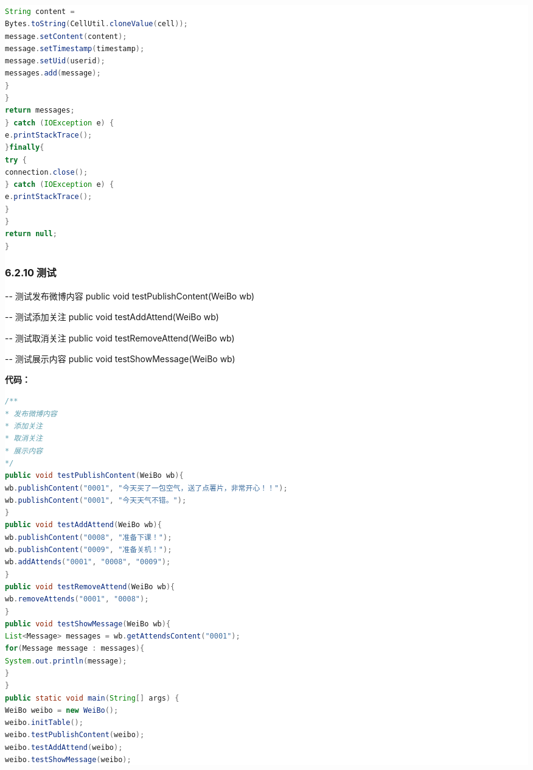 ```java
String content =
Bytes.toString(CellUtil.cloneValue(cell));
message.setContent(content);
message.setTimestamp(timestamp);
message.setUid(userid);
messages.add(message);
}
}
return messages;
} catch (IOException e) {
e.printStackTrace();
}finally{
try {
connection.close();
} catch (IOException e) {
e.printStackTrace();
}
}
return null;
}

```

### 6.2.10 测试

 -- 测试发布微博内容 public void testPublishContent(WeiBo wb)

 -- 测试添加关注 public void testAddAttend(WeiBo wb)

 -- 测试取消关注 public void testRemoveAttend(WeiBo wb) 

-- 测试展示内容 public void testShowMessage(WeiBo wb) 

**代码：**

```java
/**
* 发布微博内容
* 添加关注
* 取消关注
* 展示内容
*/
public void testPublishContent(WeiBo wb){
wb.publishContent("0001", "今天买了一包空气，送了点薯片，非常开心！！");
wb.publishContent("0001", "今天天气不错。");
}
public void testAddAttend(WeiBo wb){
wb.publishContent("0008", "准备下课！");
wb.publishContent("0009", "准备关机！");
wb.addAttends("0001", "0008", "0009");
}
public void testRemoveAttend(WeiBo wb){
wb.removeAttends("0001", "0008");
}
public void testShowMessage(WeiBo wb){
List<Message> messages = wb.getAttendsContent("0001");
for(Message message : messages){
System.out.println(message);
}
}
public static void main(String[] args) {
WeiBo weibo = new WeiBo();
weibo.initTable();
weibo.testPublishContent(weibo);
weibo.testAddAttend(weibo);
weibo.testShowMessage(weibo);
```